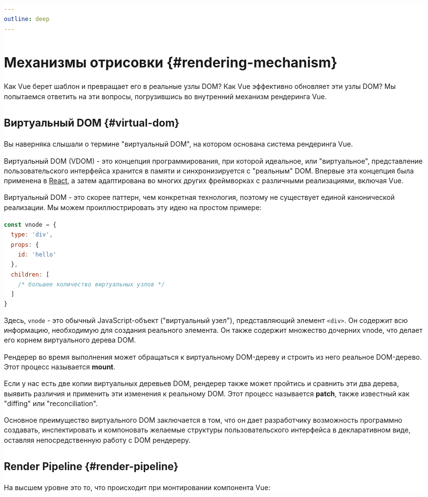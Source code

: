 ```yaml
---
outline: deep
---
```


# Механизмы отрисовки {#rendering-mechanism}

Как Vue берет шаблон и превращает его в реальные узлы DOM? Как Vue эффективно обновляет эти узлы DOM? Мы попытаемся ответить на эти вопросы, погрузившись во внутренний механизм рендеринга Vue.

## Виртуальный DOM {#virtual-dom}

Вы наверняка слышали о термине "виртуальный DOM", на котором основана система рендеринга Vue.

Виртуальный DOM (VDOM) - это концепция программирования, при которой идеальное, или "виртуальное", представление пользовательского интерфейса хранится в памяти и синхронизируется с "реальным" DOM. Впервые эта концепция была применена в [React](https://reactjs.org/), а затем адаптирована во многих других фреймворках с различными реализациями, включая Vue.


Виртуальный DOM - это скорее паттерн, чем конкретная технология, поэтому не существует единой канонической реализации. Мы можем проиллюстрировать эту идею на простом примере:

```js
const vnode = {
  type: 'div',
  props: {
    id: 'hello'
  },
  children: [
    /* большее количество виртуальных узлов */
  ]
}
```

Здесь, `vnode` - это обычный JavaScript-объект ("виртуальный узел"), представляющий элемент `<div>`. Он содержит всю информацию, необходимую для создания реального элемента. Он также содержит множество дочерних vnode, что делает его корнем виртуального дерева DOM.

Рендерер во время выполнения может обращаться к виртуальному DOM-дереву и строить из него реальное DOM-дерево. Этот процесс называется **mount**.

Если у нас есть две копии виртуальных деревьев DOM, рендерер также может пройтись и сравнить эти два дерева, выявить различия и применить эти изменения к реальному DOM. Этот процесс называется **patch**, также известный как "diffing" или "reconciliation".

Основное преимущество виртуального DOM заключается в том, что он дает разработчику возможность программно создавать, инспектировать и компоновать желаемые структуры пользовательского интерфейса в декларативном виде, оставляя непосредственную работу с DOM рендереру.

## Render Pipeline {#render-pipeline}

На высшем уровне это то, что происходит при монтировании компонента Vue:
